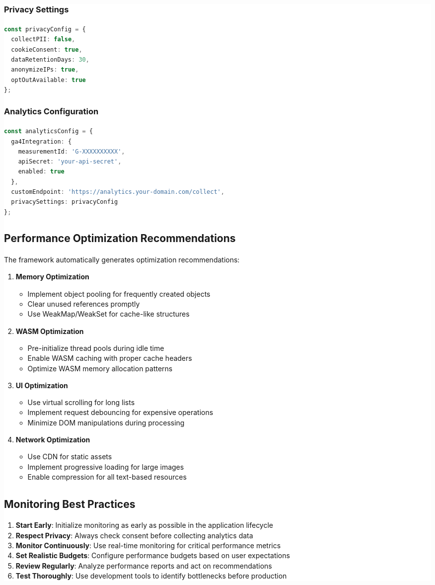 ### Privacy Settings

```typescript
const privacyConfig = {
  collectPII: false,
  cookieConsent: true,
  dataRetentionDays: 30,
  anonymizeIPs: true,
  optOutAvailable: true
};
```

### Analytics Configuration

```typescript
const analyticsConfig = {
  ga4Integration: {
    measurementId: 'G-XXXXXXXXXX',
    apiSecret: 'your-api-secret',
    enabled: true
  },
  customEndpoint: 'https://analytics.your-domain.com/collect',
  privacySettings: privacyConfig
};
```

## Performance Optimization Recommendations

The framework automatically generates optimization recommendations:

1. **Memory Optimization**
   - Implement object pooling for frequently created objects
   - Clear unused references promptly
   - Use WeakMap/WeakSet for cache-like structures

2. **WASM Optimization**
   - Pre-initialize thread pools during idle time
   - Enable WASM caching with proper cache headers
   - Optimize WASM memory allocation patterns

3. **UI Optimization**
   - Use virtual scrolling for long lists
   - Implement request debouncing for expensive operations
   - Minimize DOM manipulations during processing

4. **Network Optimization**
   - Use CDN for static assets
   - Implement progressive loading for large images
   - Enable compression for all text-based resources

## Monitoring Best Practices

1. **Start Early**: Initialize monitoring as early as possible in the application lifecycle
2. **Respect Privacy**: Always check consent before collecting analytics data
3. **Monitor Continuously**: Use real-time monitoring for critical performance metrics
4. **Set Realistic Budgets**: Configure performance budgets based on user expectations
5. **Review Regularly**: Analyze performance reports and act on recommendations
6. **Test Thoroughly**: Use development tools to identify bottlenecks before production
